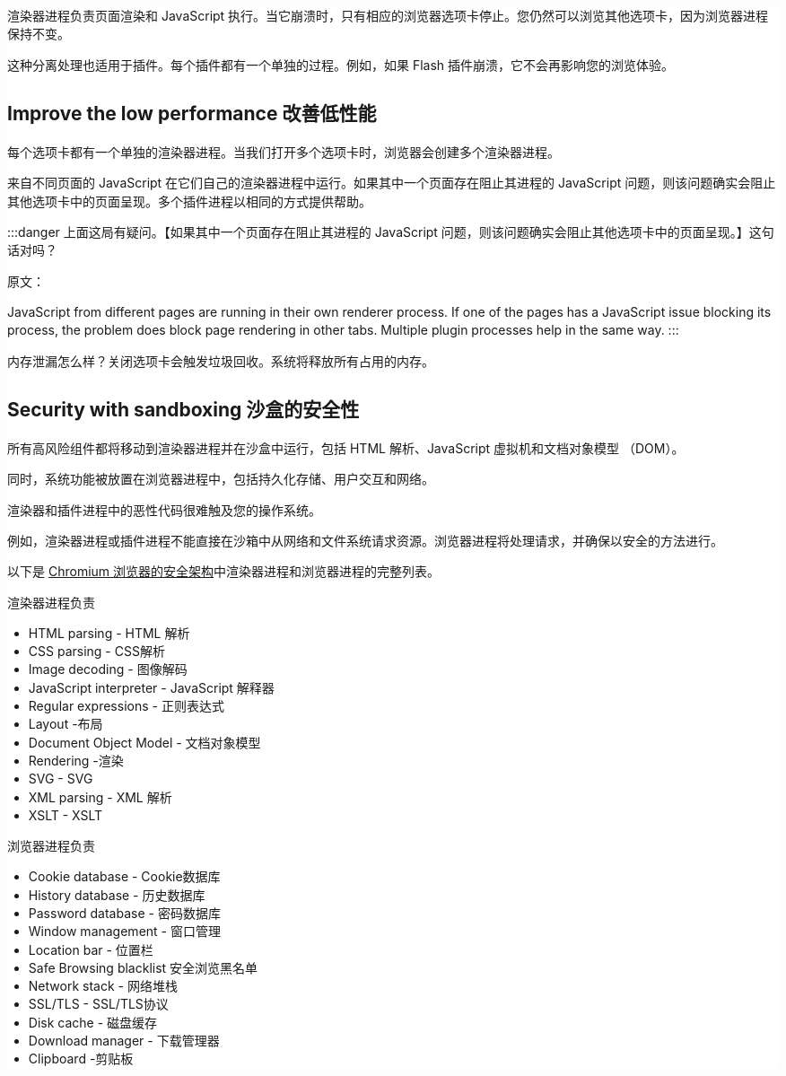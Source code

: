 渲染器进程负责页面渲染和 JavaScript 执行。当它崩溃时，只有相应的浏览器选项卡停止。您仍然可以浏览其他选项卡，因为浏览器进程保持不变。

这种分离处理也适用于插件。每个插件都有一个单独的过程。例如，如果 Flash 插件崩溃，它不会再影响您的浏览体验。

## Improve the low performance 改善低性能

每个选项卡都有一个单独的渲染器进程。当我们打开多个选项卡时，浏览器会创建多个渲染器进程。

来自不同页面的 JavaScript 在它们自己的渲染器进程中运行。如果其中一个页面存在阻止其进程的 JavaScript 问题，则该问题确实会阻止其他选项卡中的页面呈现。多个插件进程以相同的方式提供帮助。

:::danger
上面这局有疑问。【如果其中一个页面存在阻止其进程的 JavaScript 问题，则该问题确实会阻止其他选项卡中的页面呈现。】这句话对吗？

原文：

JavaScript from different pages are running in their own renderer process. If one of the pages has a JavaScript issue blocking its process, the problem does block page rendering in other tabs. Multiple plugin processes help in the same way.
:::

内存泄漏怎么样？关闭选项卡会触发垃圾回收。系统将释放所有占用的内存。

## Security with sandboxing 沙盒的安全性

所有高风险组件都将移动到渲染器进程并在沙盒中运行，包括 HTML 解析、JavaScript 虚拟机和文档对象模型 （DOM）。

同时，系统功能被放置在浏览器进程中，包括持久化存储、用户交互和网络。

渲染器和插件进程中的恶性代码很难触及您的操作系统。

例如，渲染器进程或插件进程不能直接在沙箱中从网络和文件系统请求资源。浏览器进程将处理请求，并确保以安全的方法进行。

以下是 [Chromium 浏览器的安全架构](http://seclab.stanford.edu/websec/chromium/chromium-security-architecture.pdf)中渲染器进程和浏览器进程的完整列表。

渲染器进程负责
- HTML parsing - HTML 解析
- CSS parsing - CSS解析
- Image decoding - 图像解码
- JavaScript interpreter - JavaScript 解释器
- Regular expressions - 正则表达式
- Layout -布局
- Document Object Model - 文档对象模型
- Rendering -渲染
- SVG - SVG
- XML parsing - XML 解析
- XSLT - XSLT

浏览器进程负责
- Cookie database - Cookie数据库
- History database - 历史数据库
- Password database - 密码数据库
- Window management - 窗口管理
- Location bar - 位置栏
- Safe Browsing blacklist 安全浏览黑名单
- Network stack - 网络堆栈
- SSL/TLS - SSL/TLS协议
- Disk cache - 磁盘缓存
- Download manager - 下载管理器
- Clipboard -剪贴板
